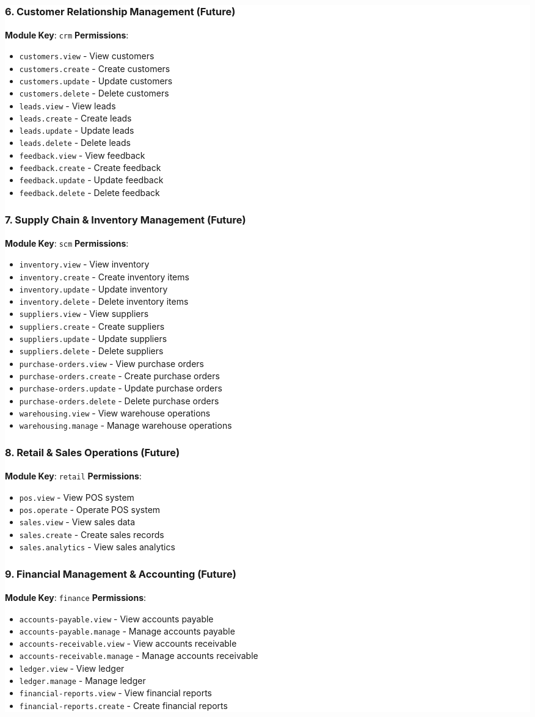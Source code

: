 ### 6. Customer Relationship Management (Future)
**Module Key**: `crm`
**Permissions**:
- `customers.view` - View customers
- `customers.create` - Create customers
- `customers.update` - Update customers
- `customers.delete` - Delete customers
- `leads.view` - View leads
- `leads.create` - Create leads
- `leads.update` - Update leads
- `leads.delete` - Delete leads
- `feedback.view` - View feedback
- `feedback.create` - Create feedback
- `feedback.update` - Update feedback
- `feedback.delete` - Delete feedback

### 7. Supply Chain & Inventory Management (Future)
**Module Key**: `scm`
**Permissions**:
- `inventory.view` - View inventory
- `inventory.create` - Create inventory items
- `inventory.update` - Update inventory
- `inventory.delete` - Delete inventory items
- `suppliers.view` - View suppliers
- `suppliers.create` - Create suppliers
- `suppliers.update` - Update suppliers
- `suppliers.delete` - Delete suppliers
- `purchase-orders.view` - View purchase orders
- `purchase-orders.create` - Create purchase orders
- `purchase-orders.update` - Update purchase orders
- `purchase-orders.delete` - Delete purchase orders
- `warehousing.view` - View warehouse operations
- `warehousing.manage` - Manage warehouse operations

### 8. Retail & Sales Operations (Future)
**Module Key**: `retail`
**Permissions**:
- `pos.view` - View POS system
- `pos.operate` - Operate POS system
- `sales.view` - View sales data
- `sales.create` - Create sales records
- `sales.analytics` - View sales analytics

### 9. Financial Management & Accounting (Future)
**Module Key**: `finance`
**Permissions**:
- `accounts-payable.view` - View accounts payable
- `accounts-payable.manage` - Manage accounts payable
- `accounts-receivable.view` - View accounts receivable
- `accounts-receivable.manage` - Manage accounts receivable
- `ledger.view` - View ledger
- `ledger.manage` - Manage ledger
- `financial-reports.view` - View financial reports
- `financial-reports.create` - Create financial reports
